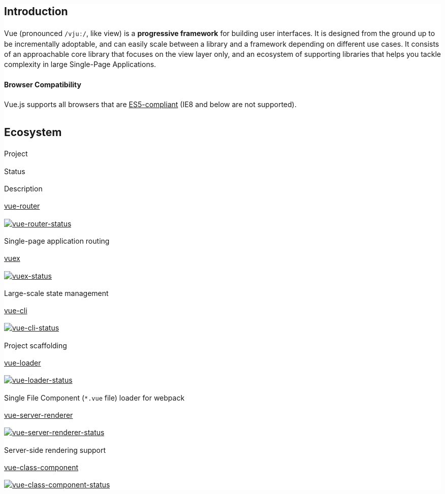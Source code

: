 
## [](#Introduction "Introduction")Introduction

Vue (pronounced `/vjuː/`, like view) is a **progressive framework** for building user interfaces. It is designed from the ground up to be incrementally adoptable, and can easily scale between a library and a framework depending on different use cases. It consists of an approachable core library that focuses on the view layer only, and an ecosystem of supporting libraries that helps you tackle complexity in large Single-Page Applications.

#### [](#Browser-Compatibility "Browser Compatibility")Browser Compatibility

Vue.js supports all browsers that are [ES5-compliant](https://kangax.github.io/compat-table/es5/) (IE8 and below are not supported).

## [](#Ecosystem "Ecosystem")Ecosystem

Project

Status

Description

[vue-router](https://github.com/vuejs/vue-router)

[![vue-router-status](https://img.shields.io/npm/v/vue-router.svg)](https://npmjs.com/package/vue-router)

Single-page application routing

[vuex](https://github.com/vuejs/vuex)

[![vuex-status](https://img.shields.io/npm/v/vuex.svg)](https://npmjs.com/package/vuex)

Large-scale state management

[vue-cli](https://github.com/vuejs/vue-cli)

[![vue-cli-status](https://img.shields.io/npm/v/@vue/cli.svg)](https://npmjs.com/package/@vue/cli)

Project scaffolding

[vue-loader](https://github.com/vuejs/vue-loader)

[![vue-loader-status](https://img.shields.io/npm/v/vue-loader.svg)](https://npmjs.com/package/vue-loader)

Single File Component (`*.vue` file) loader for webpack

[vue-server-renderer](https://github.com/vuejs/vue/tree/dev/packages/vue-server-renderer)

[![vue-server-renderer-status](https://img.shields.io/npm/v/vue-server-renderer.svg)](https://npmjs.com/package/vue-server-renderer)

Server-side rendering support

[vue-class-component](https://github.com/vuejs/vue-class-component)

[![vue-class-component-status](https://img.shields.io/npm/v/vue-class-component.svg)](https://npmjs.com/package/vue-class-component)
